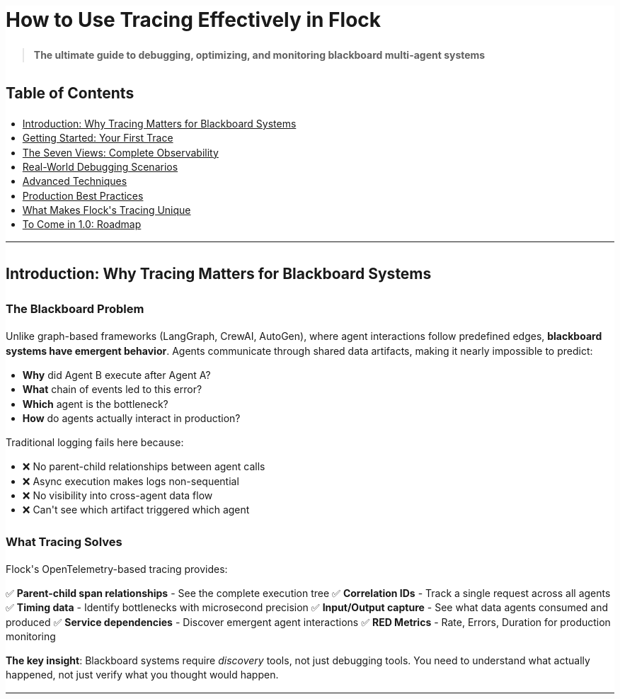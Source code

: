 # How to Use Tracing Effectively in Flock

> **The ultimate guide to debugging, optimizing, and monitoring blackboard multi-agent systems**

## Table of Contents

- [Introduction: Why Tracing Matters for Blackboard Systems](#introduction-why-tracing-matters-for-blackboard-systems)
- [Getting Started: Your First Trace](#getting-started-your-first-trace)
- [The Seven Views: Complete Observability](#the-seven-views-complete-observability)
- [Real-World Debugging Scenarios](#real-world-debugging-scenarios)
- [Advanced Techniques](#advanced-techniques)
- [Production Best Practices](#production-best-practices)
- [What Makes Flock's Tracing Unique](#what-makes-flocks-tracing-unique)
- [To Come in 1.0: Roadmap](#to-come-in-10-roadmap)

---

## Introduction: Why Tracing Matters for Blackboard Systems

### The Blackboard Problem

Unlike graph-based frameworks (LangGraph, CrewAI, AutoGen), where agent interactions follow predefined edges, **blackboard systems have emergent behavior**. Agents communicate through shared data artifacts, making it nearly impossible to predict:

- **Why** did Agent B execute after Agent A?
- **What** chain of events led to this error?
- **Which** agent is the bottleneck?
- **How** do agents actually interact in production?

Traditional logging fails here because:
- ❌ No parent-child relationships between agent calls
- ❌ Async execution makes logs non-sequential
- ❌ No visibility into cross-agent data flow
- ❌ Can't see which artifact triggered which agent

### What Tracing Solves

Flock's OpenTelemetry-based tracing provides:

✅ **Parent-child span relationships** - See the complete execution tree
✅ **Correlation IDs** - Track a single request across all agents
✅ **Timing data** - Identify bottlenecks with microsecond precision
✅ **Input/Output capture** - See what data agents consumed and produced
✅ **Service dependencies** - Discover emergent agent interactions
✅ **RED Metrics** - Rate, Errors, Duration for production monitoring

**The key insight**: Blackboard systems require *discovery* tools, not just debugging tools. You need to understand what actually happened, not just verify what you thought would happen.

---
